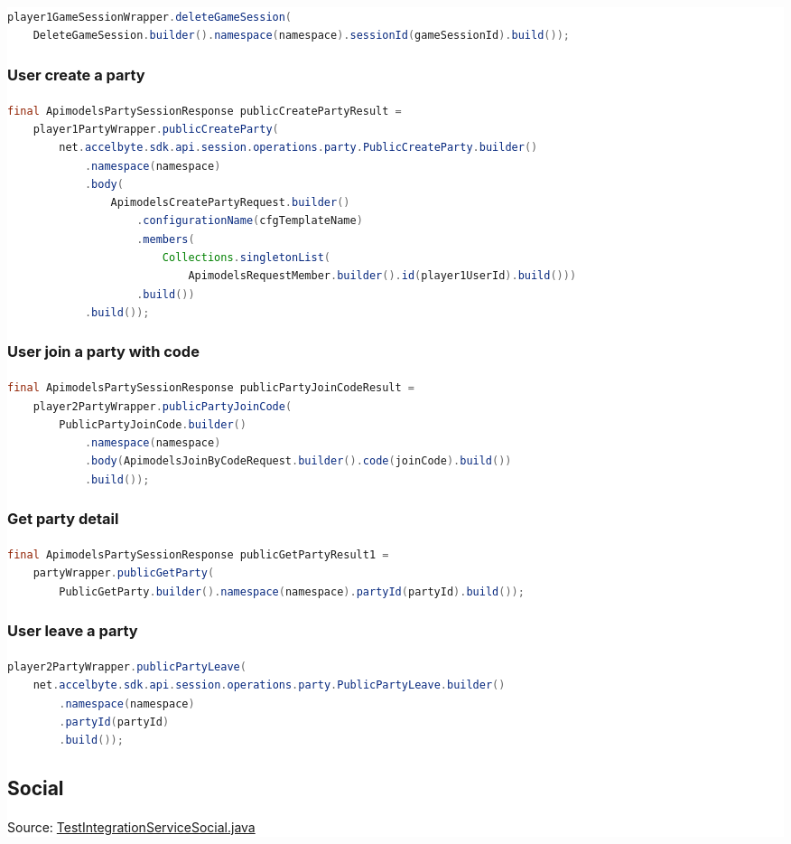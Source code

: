 ```java
player1GameSessionWrapper.deleteGameSession(
    DeleteGameSession.builder().namespace(namespace).sessionId(gameSessionId).build());
```

### User create a party

```java
final ApimodelsPartySessionResponse publicCreatePartyResult =
    player1PartyWrapper.publicCreateParty(
        net.accelbyte.sdk.api.session.operations.party.PublicCreateParty.builder()
            .namespace(namespace)
            .body(
                ApimodelsCreatePartyRequest.builder()
                    .configurationName(cfgTemplateName)
                    .members(
                        Collections.singletonList(
                            ApimodelsRequestMember.builder().id(player1UserId).build()))
                    .build())
            .build());
```

### User join a party with code

```java
final ApimodelsPartySessionResponse publicPartyJoinCodeResult =
    player2PartyWrapper.publicPartyJoinCode(
        PublicPartyJoinCode.builder()
            .namespace(namespace)
            .body(ApimodelsJoinByCodeRequest.builder().code(joinCode).build())
            .build());
```

### Get party detail

```java
final ApimodelsPartySessionResponse publicGetPartyResult1 =
    partyWrapper.publicGetParty(
        PublicGetParty.builder().namespace(namespace).partyId(partyId).build());
```

### User leave a party

```java
player2PartyWrapper.publicPartyLeave(
    net.accelbyte.sdk.api.session.operations.party.PublicPartyLeave.builder()
        .namespace(namespace)
        .partyId(partyId)
        .build());
```
## Social

Source: [TestIntegrationServiceSocial.java](../src/test/java/net/accelbyte/sdk/integration/TestIntegrationServiceSocial.java)
